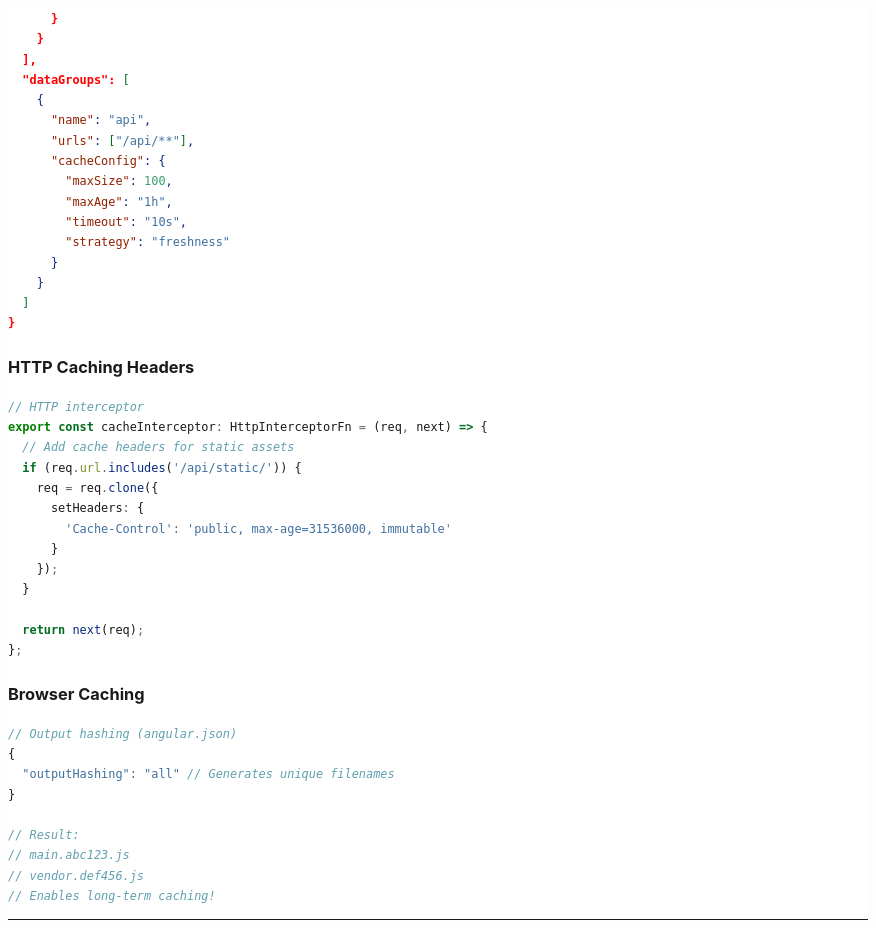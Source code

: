 ```json
      }
    }
  ],
  "dataGroups": [
    {
      "name": "api",
      "urls": ["/api/**"],
      "cacheConfig": {
        "maxSize": 100,
        "maxAge": "1h",
        "timeout": "10s",
        "strategy": "freshness"
      }
    }
  ]
}
```

### HTTP Caching Headers

```typescript
// HTTP interceptor
export const cacheInterceptor: HttpInterceptorFn = (req, next) => {
  // Add cache headers for static assets
  if (req.url.includes('/api/static/')) {
    req = req.clone({
      setHeaders: {
        'Cache-Control': 'public, max-age=31536000, immutable'
      }
    });
  }
  
  return next(req);
};
```

### Browser Caching

```typescript
// Output hashing (angular.json)
{
  "outputHashing": "all" // Generates unique filenames
}

// Result:
// main.abc123.js
// vendor.def456.js
// Enables long-term caching!
```

---
